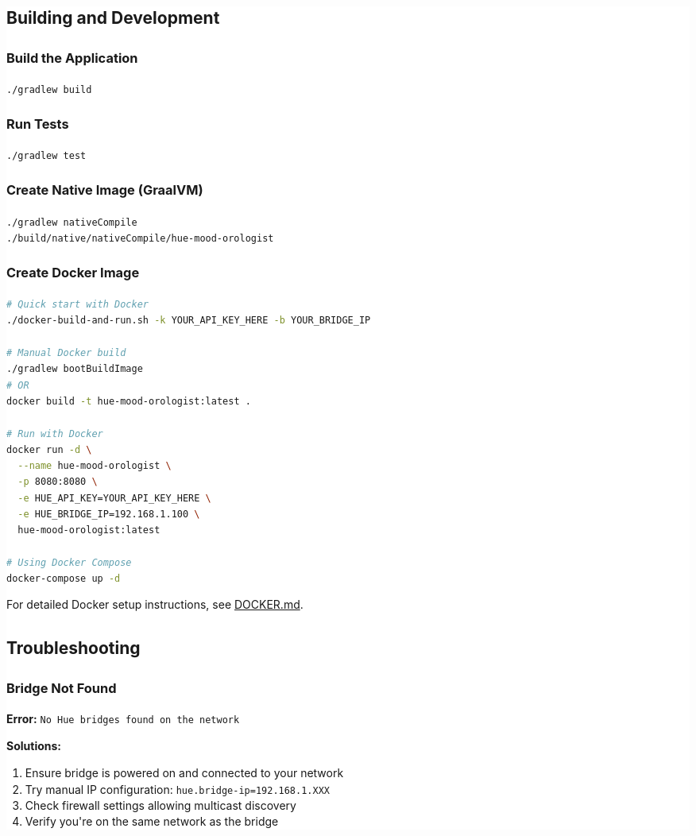 ## Building and Development

### Build the Application

```bash
./gradlew build
```

### Run Tests

```bash
./gradlew test
```

### Create Native Image (GraalVM)

```bash
./gradlew nativeCompile
./build/native/nativeCompile/hue-mood-orologist
```

### Create Docker Image

```bash
# Quick start with Docker
./docker-build-and-run.sh -k YOUR_API_KEY_HERE -b YOUR_BRIDGE_IP

# Manual Docker build
./gradlew bootBuildImage
# OR
docker build -t hue-mood-orologist:latest .

# Run with Docker
docker run -d \
  --name hue-mood-orologist \
  -p 8080:8080 \
  -e HUE_API_KEY=YOUR_API_KEY_HERE \
  -e HUE_BRIDGE_IP=192.168.1.100 \
  hue-mood-orologist:latest

# Using Docker Compose
docker-compose up -d
```

For detailed Docker setup instructions, see [DOCKER.md](DOCKER.md).

## Troubleshooting

### Bridge Not Found
**Error:** `No Hue bridges found on the network`

**Solutions:**
1. Ensure bridge is powered on and connected to your network
2. Try manual IP configuration: `hue.bridge-ip=192.168.1.XXX`
3. Check firewall settings allowing multicast discovery
4. Verify you're on the same network as the bridge
